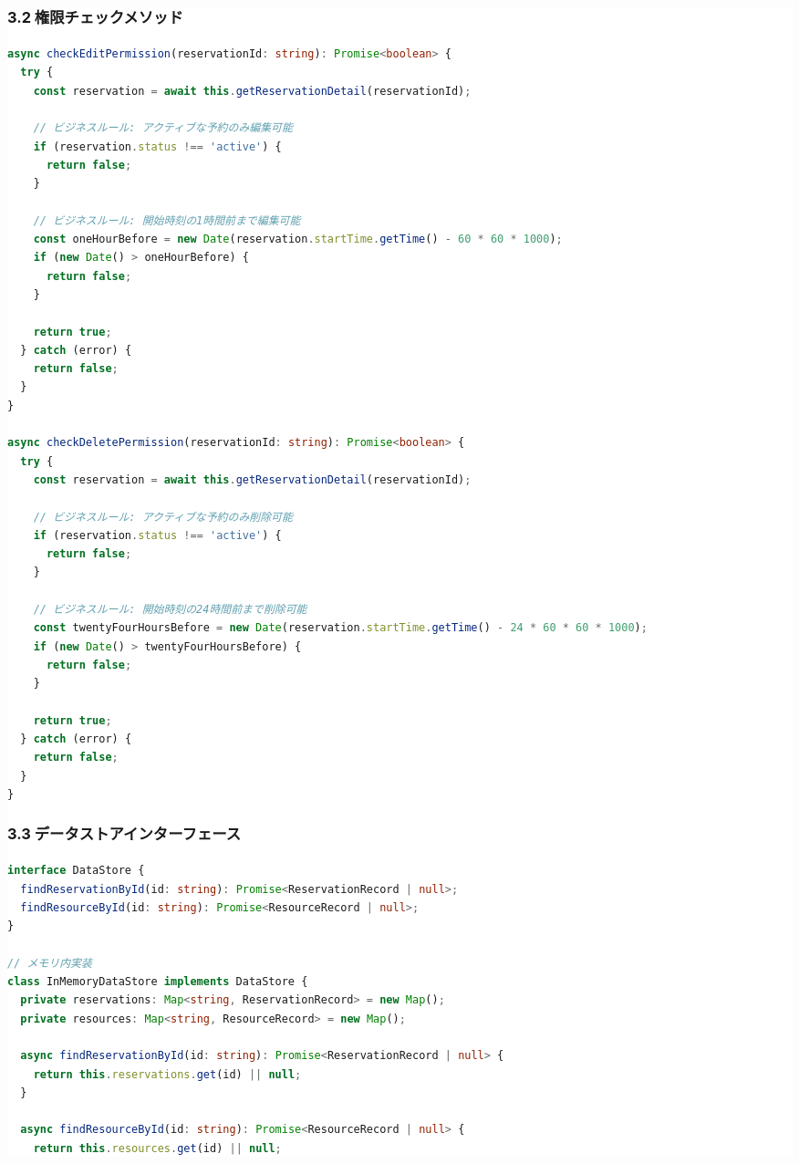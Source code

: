 ### 3.2 権限チェックメソッド
```typescript
async checkEditPermission(reservationId: string): Promise<boolean> {
  try {
    const reservation = await this.getReservationDetail(reservationId);
    
    // ビジネスルール: アクティブな予約のみ編集可能
    if (reservation.status !== 'active') {
      return false;
    }
    
    // ビジネスルール: 開始時刻の1時間前まで編集可能
    const oneHourBefore = new Date(reservation.startTime.getTime() - 60 * 60 * 1000);
    if (new Date() > oneHourBefore) {
      return false;
    }
    
    return true;
  } catch (error) {
    return false;
  }
}

async checkDeletePermission(reservationId: string): Promise<boolean> {
  try {
    const reservation = await this.getReservationDetail(reservationId);
    
    // ビジネスルール: アクティブな予約のみ削除可能
    if (reservation.status !== 'active') {
      return false;
    }
    
    // ビジネスルール: 開始時刻の24時間前まで削除可能
    const twentyFourHoursBefore = new Date(reservation.startTime.getTime() - 24 * 60 * 60 * 1000);
    if (new Date() > twentyFourHoursBefore) {
      return false;
    }
    
    return true;
  } catch (error) {
    return false;
  }
}
```

### 3.3 データストアインターフェース
```typescript
interface DataStore {
  findReservationById(id: string): Promise<ReservationRecord | null>;
  findResourceById(id: string): Promise<ResourceRecord | null>;
}

// メモリ内実装
class InMemoryDataStore implements DataStore {
  private reservations: Map<string, ReservationRecord> = new Map();
  private resources: Map<string, ResourceRecord> = new Map();

  async findReservationById(id: string): Promise<ReservationRecord | null> {
    return this.reservations.get(id) || null;
  }

  async findResourceById(id: string): Promise<ResourceRecord | null> {
    return this.resources.get(id) || null;
```